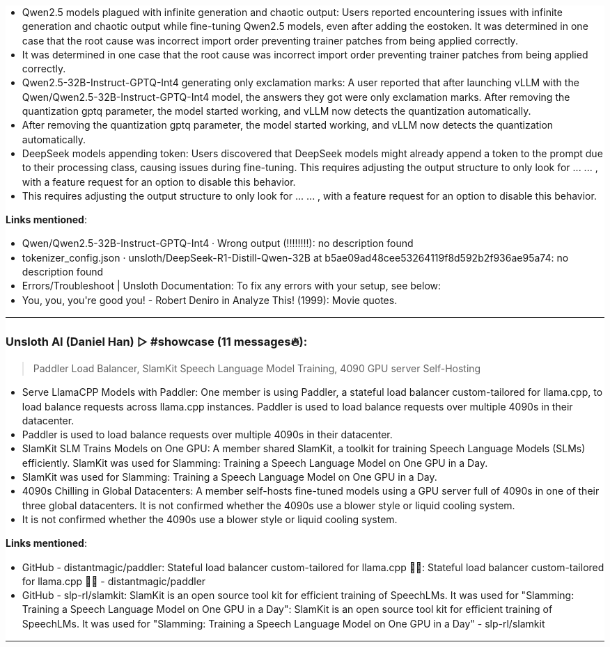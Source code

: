 * Qwen2.5 models plagued with infinite generation and chaotic output: Users reported encountering issues with infinite generation and chaotic output while fine-tuning Qwen2.5 models, even after adding the eostoken.
It was determined in one case that the root cause was incorrect import order preventing trainer patches from being applied correctly.
* It was determined in one case that the root cause was incorrect import order preventing trainer patches from being applied correctly.
* Qwen2.5-32B-Instruct-GPTQ-Int4 generating only exclamation marks: A user reported that after launching vLLM with the Qwen/Qwen2.5-32B-Instruct-GPTQ-Int4 model, the answers they got were only exclamation marks.
After removing the quantization gptq parameter, the model started working, and vLLM now detects the quantization automatically.
* After removing the quantization gptq parameter, the model started working, and vLLM now detects the quantization automatically.
* DeepSeek models appending token: Users discovered that DeepSeek models might already append a token to the prompt due to their processing class, causing issues during fine-tuning.
This requires adjusting the output structure to only look for ... ... , with a feature request for an option to disable this behavior.
* This requires adjusting the output structure to only look for ... ... , with a feature request for an option to disable this behavior.

**Links mentioned**: 
* Qwen/Qwen2.5-32B-Instruct-GPTQ-Int4 · Wrong output (!!!!!!!!): no description found
* tokenizer_config.json · unsloth/DeepSeek-R1-Distill-Qwen-32B at b5ae09ad48cee53264119f8d592b2f936ae95a74: no description found
* Errors/Troubleshoot | Unsloth Documentation: To fix any errors with your setup, see below:
* You, you, you're good you! - Robert Deniro in Analyze This! (1999): Movie quotes.

---
### Unsloth AI (Daniel Han) ▷ #showcase (11 messages🔥):
> Paddler Load Balancer, SlamKit Speech Language Model Training, 4090 GPU server Self-Hosting

* Serve LlamaCPP Models with Paddler: One member is using Paddler, a stateful load balancer custom-tailored for llama.cpp, to load balance requests across llama.cpp instances.
Paddler is used to load balance requests over multiple 4090s in their datacenter.
* Paddler is used to load balance requests over multiple 4090s in their datacenter.
* SlamKit SLM Trains Models on One GPU: A member shared SlamKit, a toolkit for training Speech Language Models (SLMs) efficiently.
SlamKit was used for Slamming: Training a Speech Language Model on One GPU in a Day.
* SlamKit was used for Slamming: Training a Speech Language Model on One GPU in a Day.
* 4090s Chilling in Global Datacenters: A member self-hosts fine-tuned models using a GPU server full of 4090s in one of their three global datacenters.
It is not confirmed whether the 4090s use a blower style or liquid cooling system.
* It is not confirmed whether the 4090s use a blower style or liquid cooling system.

**Links mentioned**: 
* GitHub - distantmagic/paddler: Stateful load balancer custom-tailored for llama.cpp 🏓🦙: Stateful load balancer custom-tailored for llama.cpp 🏓🦙 - distantmagic/paddler
* GitHub - slp-rl/slamkit: SlamKit is an open source tool kit for efficient training of SpeechLMs. It was used for "Slamming: Training a Speech Language Model on One GPU in a Day": SlamKit is an open source tool kit for efficient training of SpeechLMs. It was used for "Slamming: Training a Speech Language Model on One GPU in a Day" - slp-rl/slamkit

---